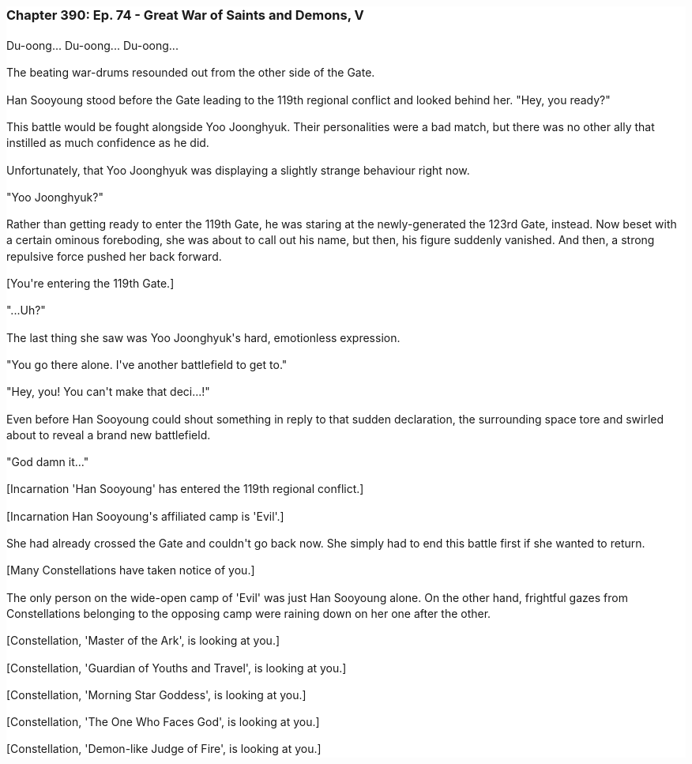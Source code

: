 ### Chapter 390: Ep. 74 - Great War of Saints and Demons, V

Du-oong... Du-oong... Du-oong...

The beating war-drums resounded out from the other side of the Gate.

Han Sooyoung stood before the Gate leading to the 119th regional conflict and
looked behind her. "Hey, you ready?"

This battle would be fought alongside Yoo Joonghyuk. Their personalities were
a bad match, but there was no other ally that instilled as much confidence as
he did.

Unfortunately, that Yoo Joonghyuk was displaying a slightly strange behaviour
right now.

"Yoo Joonghyuk?"

Rather than getting ready to enter the 119th Gate, he was staring at the
newly-generated the 123rd Gate, instead. Now beset with a certain ominous
foreboding, she was about to call out his name, but then, his figure suddenly
vanished. And then, a strong repulsive force pushed her back forward.

\[You're entering the 119th Gate.\]

"...Uh?"

The last thing she saw was Yoo Joonghyuk's hard, emotionless expression.

"You go there alone. I've another battlefield to get to."

"Hey, you\! You can't make that deci...\!"

Even before Han Sooyoung could shout something in reply to that sudden
declaration, the surrounding space tore and swirled about to reveal a brand
new battlefield.

"God damn it..."

\[Incarnation 'Han Sooyoung' has entered the 119th regional conflict.\]

\[Incarnation Han Sooyoung's affiliated camp is 'Evil'.\]

She had already crossed the Gate and couldn't go back now. She simply had to
end this battle first if she wanted to return.

\[Many Constellations have taken notice of you.\]

The only person on the wide-open camp of 'Evil' was just Han Sooyoung alone.
On the other hand, frightful gazes from Constellations belonging to the
opposing camp were raining down on her one after the other.

\[Constellation, 'Master of the Ark', is looking at you.\]

\[Constellation, 'Guardian of Youths and Travel', is looking at you.\]

\[Constellation, 'Morning Star Goddess', is looking at you.\]

\[Constellation, 'The One Who Faces God', is looking at you.\]

\[Constellation, 'Demon-like Judge of Fire', is looking at you.\]

